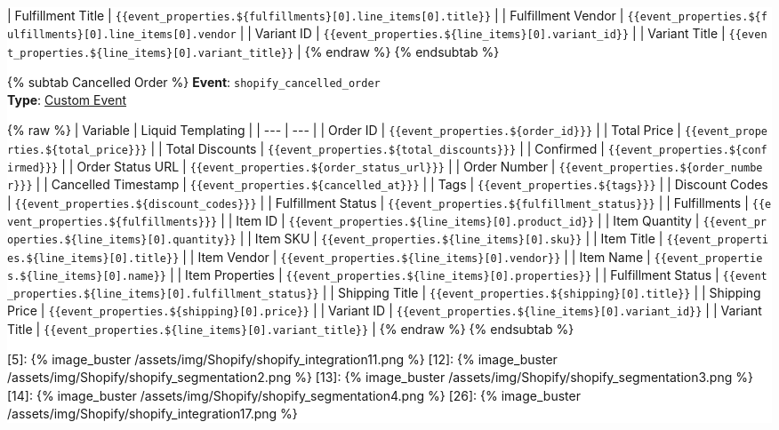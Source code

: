 | Fulfillment Title | `{{event_properties.${fulfillments}[0].line_items[0].title}}` |
| Fulfillment Vendor | `{{event_properties.${fulfillments}[0].line_items[0].vendor` |
| Variant ID | `{{event_properties.${line_items}[0].variant_id}}` |
| Variant Title | `{{event_properties.${line_items}[0].variant_title}}` |
{% endraw %}
{% endsubtab %}


{% subtab Cancelled Order %}
**Event**: `shopify_cancelled_order`<br>
**Type**: [Custom Event]({{site.baseurl}}/user_guide/data_and_analytics/custom_data/custom_events/)


{% raw %}
| Variable | Liquid Templating |
| --- | --- |
| Order ID | `{{event_properties.${order_id}}}` |
| Total Price | `{{event_properties.${total_price}}}` |
| Total Discounts | `{{event_properties.${total_discounts}}}` |
| Confirmed | `{{event_properties.${confirmed}}}` |
| Order Status URL | `{{event_properties.${order_status_url}}}` |
| Order Number | `{{event_properties.${order_number}}}` |
| Cancelled Timestamp | `{{event_properties.${cancelled_at}}}` |
| Tags | `{{event_properties.${tags}}}` |
| Discount Codes | `{{event_properties.${discount_codes}}}` |
| Fulfillment Status | `{{event_properties.${fulfillment_status}}}` |
| Fulfillments | `{{event_properties.${fulfillments}}}` |
| Item ID | `{{event_properties.${line_items}[0].product_id}}` |
| Item Quantity | `{{event_properties.${line_items}[0].quantity}}` |
| Item SKU | `{{event_properties.${line_items}[0].sku}}` |
| Item Title | `{{event_properties.${line_items}[0].title}}` |
| Item Vendor | `{{event_properties.${line_items}[0].vendor}}` |
| Item Name | `{{event_properties.${line_items}[0].name}}` |
| Item Properties | `{{event_properties.${line_items}[0].properties}}` |
| Fulfillment Status | `{{event_properties.${line_items}[0].fulfillment_status}}` |
| Shipping Title | `{{event_properties.${shipping}[0].title}}` |
| Shipping Price | `{{event_properties.${shipping}[0].price}}` |
| Variant ID | `{{event_properties.${line_items}[0].variant_id}}` |
| Variant Title | `{{event_properties.${line_items}[0].variant_title}}` |
{% endraw %}
{% endsubtab %}


[5]: {% image_buster /assets/img/Shopify/shopify_integration11.png %}
[12]: {% image_buster /assets/img/Shopify/shopify_segmentation2.png %}
[13]: {% image_buster /assets/img/Shopify/shopify_segmentation3.png %}
[14]: {% image_buster /assets/img/Shopify/shopify_segmentation4.png %}
[26]: {% image_buster /assets/img/Shopify/shopify_integration17.png %}
